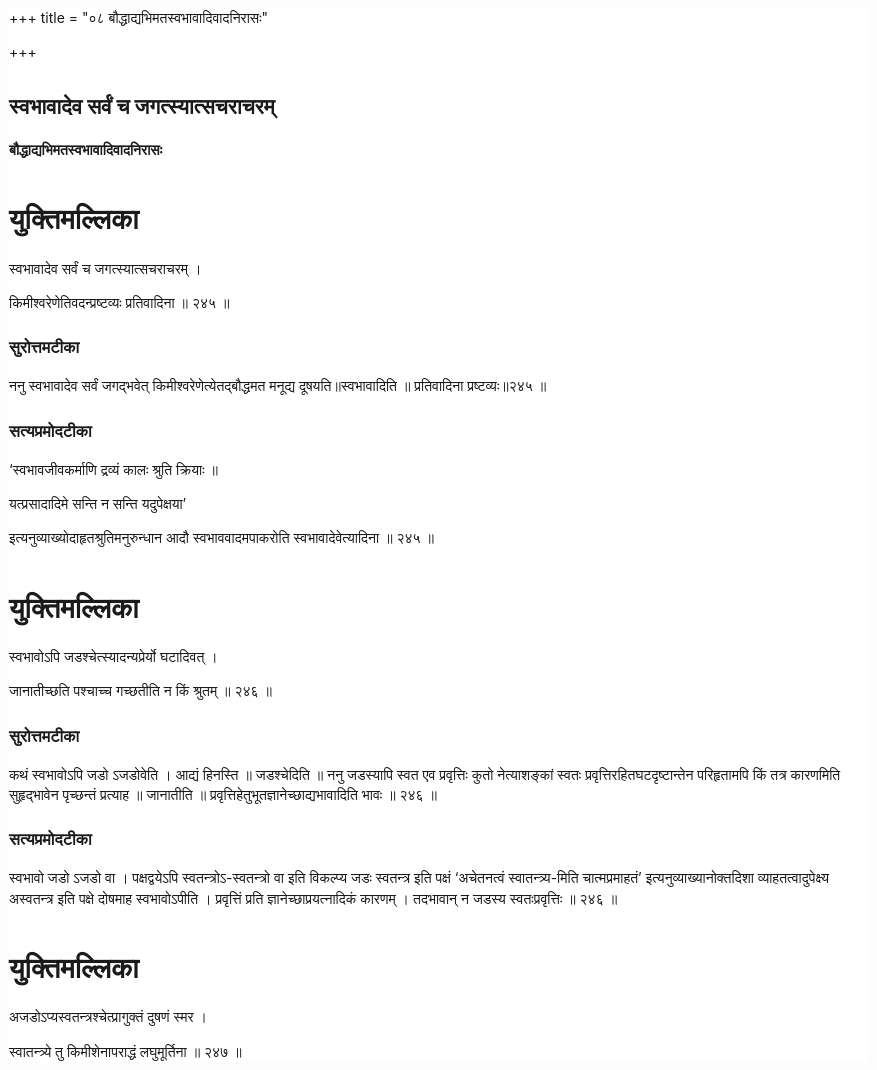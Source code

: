 +++
title = "०८ बौद्धाद्यभिमतस्वभावादिवादनिरासः"

+++


## स्वभावादेव सर्वं च जगत्स्यात्सचराचरम्

**बौद्धाद्यभिमतस्वभावादिवादनिरासः**

# **युक्तिमल्लिका**

स्वभावादेव सर्वं च जगत्स्यात्सचराचरम् ।

किमीश्वरेणेतिवदन्प्रष्टव्यः प्रतिवादिना ॥ २४५ ॥

### **सुरोत्तमटीका**

ननु स्वभावादेव सर्वं जगद्भवेत् किमीश्वरेणेत्येतद्बौद्धमत मनूद्य दूषयति॥स्वभावादिति ॥ प्रतिवादिना प्रष्टव्यः॥२४५ ॥

### **सत्यप्रमोदटीका**

‘स्वभावजीवकर्माणि द्रव्यं कालः श्रुति क्रियाः ॥

यत्प्रसादादिमे सन्ति न सन्ति यदुपेक्षया’

इत्यनुव्याख्योदाहृतश्रुतिमनुरुन्धान आदौ स्वभाववादमपाकरोति स्वभावादेवेत्यादिना ॥ २४५ ॥

# **युक्तिमल्लिका**

स्वभावोऽपि जडश्चेत्स्यादन्यप्रेर्यो घटादिवत् ।

जानातीच्छति पश्चाच्च गच्छतीति न किं श्रुतम् ॥ २४६ ॥

### **सुरोत्तमटीका**

कथं स्वभावोऽपि जडो ऽजडोवेति । आद्यं हिनस्ति ॥ जडश्चेदिति ॥ ननु जडस्यापि स्वत एव प्रवृत्तिः कुतो नेत्याशङ्कां स्वतः प्रवृत्तिरहितघटदृष्टान्तेन परिहृतामपि किं तत्र कारणमिति सुहृद्भावेन पृच्छन्तं प्रत्याह ॥ जानातीति ॥ प्रवृत्तिहेतुभूतज्ञानेच्छाद्यभावादिति भावः ॥ २४६ ॥

### **सत्यप्रमोदटीका**

स्वभावो जडो ऽजडो वा । पक्षद्वयेऽपि स्वतन्त्रोऽ-स्वतन्त्रो वा इति विकल्प्य जडः स्वतन्त्र इति पक्षं ‘अचेतनत्वं स्वातन्त्र्य-मिति चात्मप्रमाहतं’ इत्यनुव्याख्यानोक्तदिशा व्याहतत्वादुपेक्ष्य अस्वतन्त्र इति पक्षे दोषमाह स्वभावोऽपीति । प्रवृत्तिं प्रति ज्ञानेच्छाप्रयत्नादिकं कारणम् । तदभावान् न जडस्य स्वतःप्रवृत्तिः ॥ २४६ ॥

# **युक्तिमल्लिका**

अजडोऽप्यस्वतन्त्रश्चेत्प्रागुक्तं दुषणं स्मर ।

स्वातन्त्र्ये तु किमीशेनापराद्धं लघुमूर्तिना ॥ २४७ ॥
